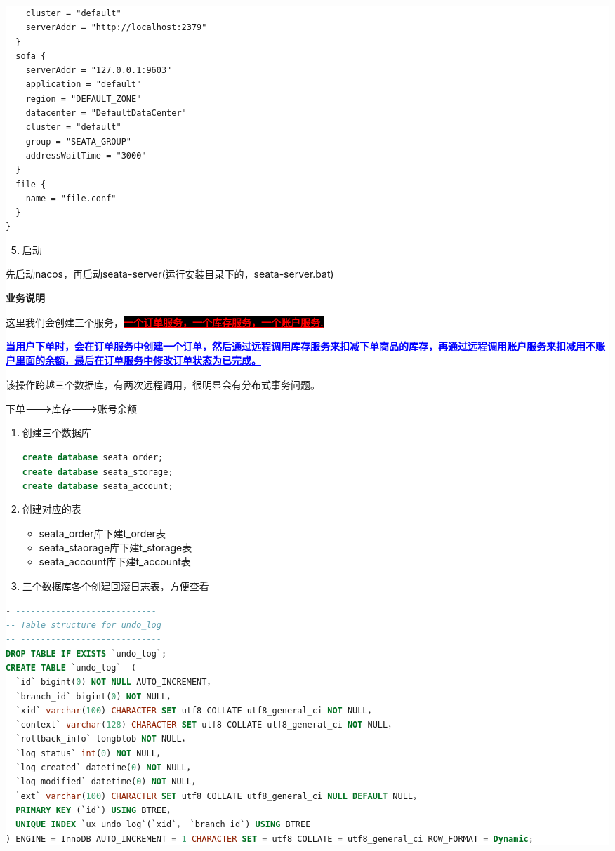 ```properties
    cluster = "default"
    serverAddr = "http://localhost:2379"
  }
  sofa {
    serverAddr = "127.0.0.1:9603"
    application = "default"
    region = "DEFAULT_ZONE"
    datacenter = "DefaultDataCenter"
    cluster = "default"
    group = "SEATA_GROUP"
    addressWaitTime = "3000"
  }
  file {
    name = "file.conf"
  }
}
```

5. 启动

先启动nacos，再启动seata-server(运行安装目录下的，seata-server.bat)

**业务说明**

这里我们会创建三个服务，<span style="color:red;background-color:black;font-weight:bolder;text-decoration:underline">一个订单服务，一个库存服务，一个账户服务.</span>

<span style="color:blue;font-weight:bolder;text-decoration:underline">当用户下单时，会在订单服务中创建一个订单，然后通过远程调用库存服务来扣减下单商品的库存，再通过远程调用账户服务来扣减用不账户里面的余额，最后在订单服务中修改订单状态为已完成。</span>

该操作跨越三个数据库，有两次远程调用，很明显会有分布式事务问题。

下单\-\-\-\>库存\-\-\-\>账号余额

1. 创建三个数据库

   ```sql
   create database seata_order;
   create database seata_storage;
   create database seata_account;
   ```

2. 创建对应的表

   - seata\_order库下建t\_order表
   - seata\_staorage库下建t\_storage表
   - seata\_account库下建t\_account表 

3. 三个数据库各个创建回滚日志表，方便查看

```sql
- ----------------------------
-- Table structure for undo_log
-- ----------------------------
DROP TABLE IF EXISTS `undo_log`;
CREATE TABLE `undo_log`  (
  `id` bigint(0) NOT NULL AUTO_INCREMENT，
  `branch_id` bigint(0) NOT NULL，
  `xid` varchar(100) CHARACTER SET utf8 COLLATE utf8_general_ci NOT NULL，
  `context` varchar(128) CHARACTER SET utf8 COLLATE utf8_general_ci NOT NULL，
  `rollback_info` longblob NOT NULL，
  `log_status` int(0) NOT NULL，
  `log_created` datetime(0) NOT NULL，
  `log_modified` datetime(0) NOT NULL，
  `ext` varchar(100) CHARACTER SET utf8 COLLATE utf8_general_ci NULL DEFAULT NULL，
  PRIMARY KEY (`id`) USING BTREE，
  UNIQUE INDEX `ux_undo_log`(`xid`， `branch_id`) USING BTREE
) ENGINE = InnoDB AUTO_INCREMENT = 1 CHARACTER SET = utf8 COLLATE = utf8_general_ci ROW_FORMAT = Dynamic;
```